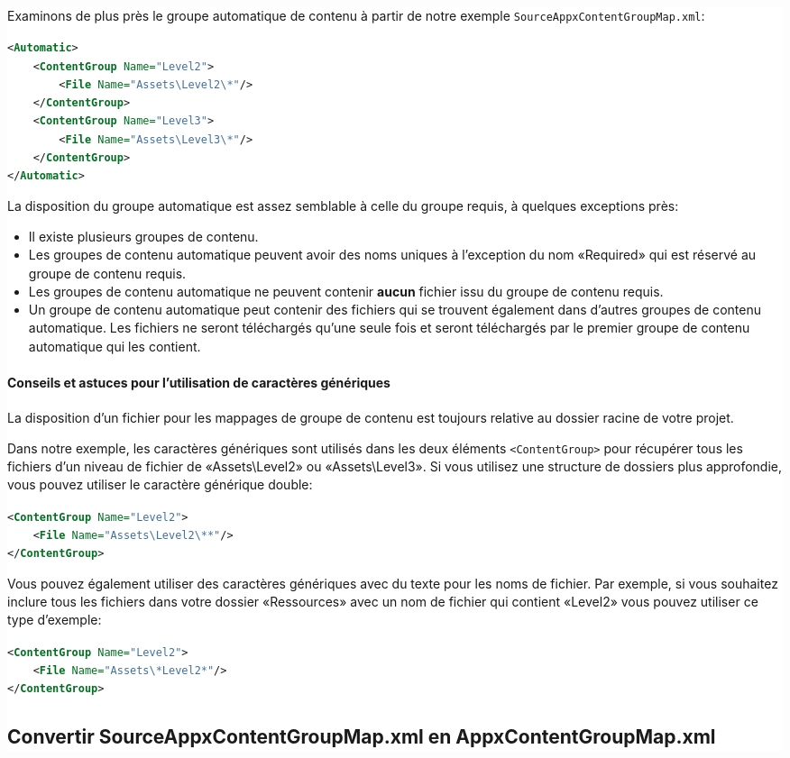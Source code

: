 Examinons de plus près le groupe automatique de contenu à partir de notre exemple `SourceAppxContentGroupMap.xml`:
```xml
<Automatic>
    <ContentGroup Name="Level2">
        <File Name="Assets\Level2\*"/>
    </ContentGroup>
    <ContentGroup Name="Level3">
        <File Name="Assets\Level3\*"/>
    </ContentGroup>
</Automatic>
```

La disposition du groupe automatique est assez semblable à celle du groupe requis, à quelques exceptions près:

- Il existe plusieurs groupes de contenu.
- Les groupes de contenu automatique peuvent avoir des noms uniques à l’exception du nom «Required» qui est réservé au groupe de contenu requis.
- Les groupes de contenu automatique ne peuvent contenir **aucun** fichier issu du groupe de contenu requis. 
- Un groupe de contenu automatique peut contenir des fichiers qui se trouvent également dans d’autres groupes de contenu automatique. Les fichiers ne seront téléchargés qu’une seule fois et seront téléchargés par le premier groupe de contenu automatique qui les contient.

#### Conseils et astuces pour l’utilisation de caractères génériques<a name="wildcards"></a>

La disposition d’un fichier pour les mappages de groupe de contenu est toujours relative au dossier racine de votre projet.

Dans notre exemple, les caractères génériques sont utilisés dans les deux éléments `<ContentGroup>` pour récupérer tous les fichiers d’un niveau de fichier de «Assets\Level2» ou «Assets\Level3». Si vous utilisez une structure de dossiers plus approfondie, vous pouvez utiliser le caractère générique double:

```xml
<ContentGroup Name="Level2">
    <File Name="Assets\Level2\**"/>
</ContentGroup>
```

Vous pouvez également utiliser des caractères génériques avec du texte pour les noms de fichier. Par exemple, si vous souhaitez inclure tous les fichiers dans votre dossier «Ressources» avec un nom de fichier qui contient «Level2» vous pouvez utiliser ce type d’exemple:

```xml
<ContentGroup Name="Level2">
    <File Name="Assets\*Level2*"/>
</ContentGroup>
```

## <a name="convert-sourceappxcontentgroupmapxml-to-appxcontentgroupmapxml"></a>Convertir SourceAppxContentGroupMap.xml en AppxContentGroupMap.xml
